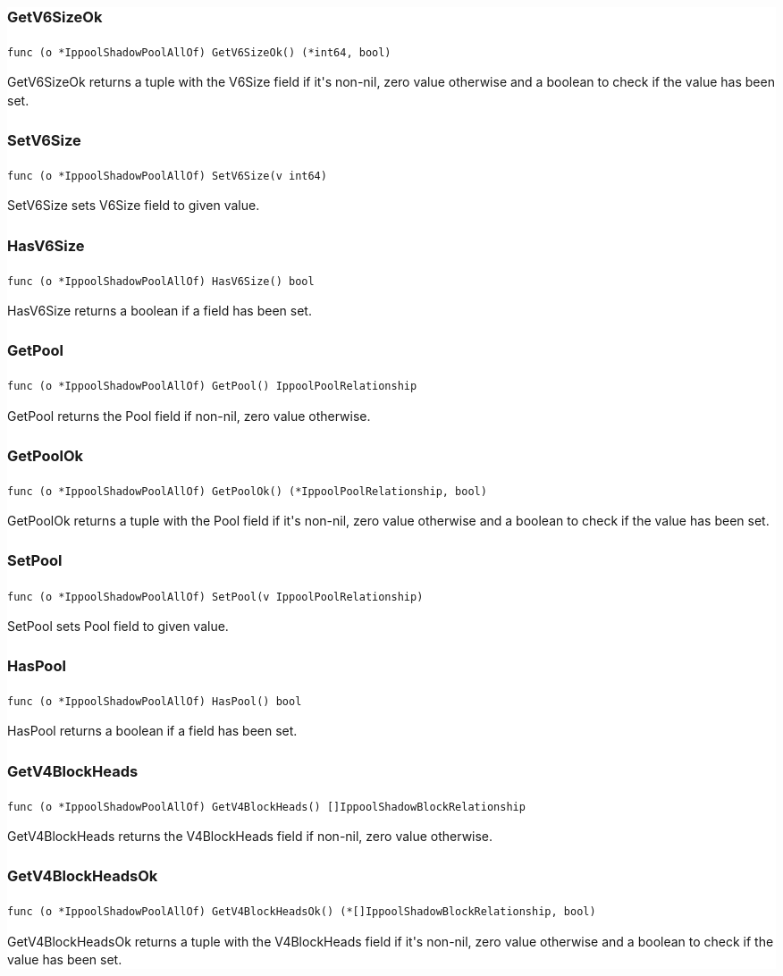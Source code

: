 ### GetV6SizeOk

`func (o *IppoolShadowPoolAllOf) GetV6SizeOk() (*int64, bool)`

GetV6SizeOk returns a tuple with the V6Size field if it's non-nil, zero value otherwise
and a boolean to check if the value has been set.

### SetV6Size

`func (o *IppoolShadowPoolAllOf) SetV6Size(v int64)`

SetV6Size sets V6Size field to given value.

### HasV6Size

`func (o *IppoolShadowPoolAllOf) HasV6Size() bool`

HasV6Size returns a boolean if a field has been set.

### GetPool

`func (o *IppoolShadowPoolAllOf) GetPool() IppoolPoolRelationship`

GetPool returns the Pool field if non-nil, zero value otherwise.

### GetPoolOk

`func (o *IppoolShadowPoolAllOf) GetPoolOk() (*IppoolPoolRelationship, bool)`

GetPoolOk returns a tuple with the Pool field if it's non-nil, zero value otherwise
and a boolean to check if the value has been set.

### SetPool

`func (o *IppoolShadowPoolAllOf) SetPool(v IppoolPoolRelationship)`

SetPool sets Pool field to given value.

### HasPool

`func (o *IppoolShadowPoolAllOf) HasPool() bool`

HasPool returns a boolean if a field has been set.

### GetV4BlockHeads

`func (o *IppoolShadowPoolAllOf) GetV4BlockHeads() []IppoolShadowBlockRelationship`

GetV4BlockHeads returns the V4BlockHeads field if non-nil, zero value otherwise.

### GetV4BlockHeadsOk

`func (o *IppoolShadowPoolAllOf) GetV4BlockHeadsOk() (*[]IppoolShadowBlockRelationship, bool)`

GetV4BlockHeadsOk returns a tuple with the V4BlockHeads field if it's non-nil, zero value otherwise
and a boolean to check if the value has been set.
